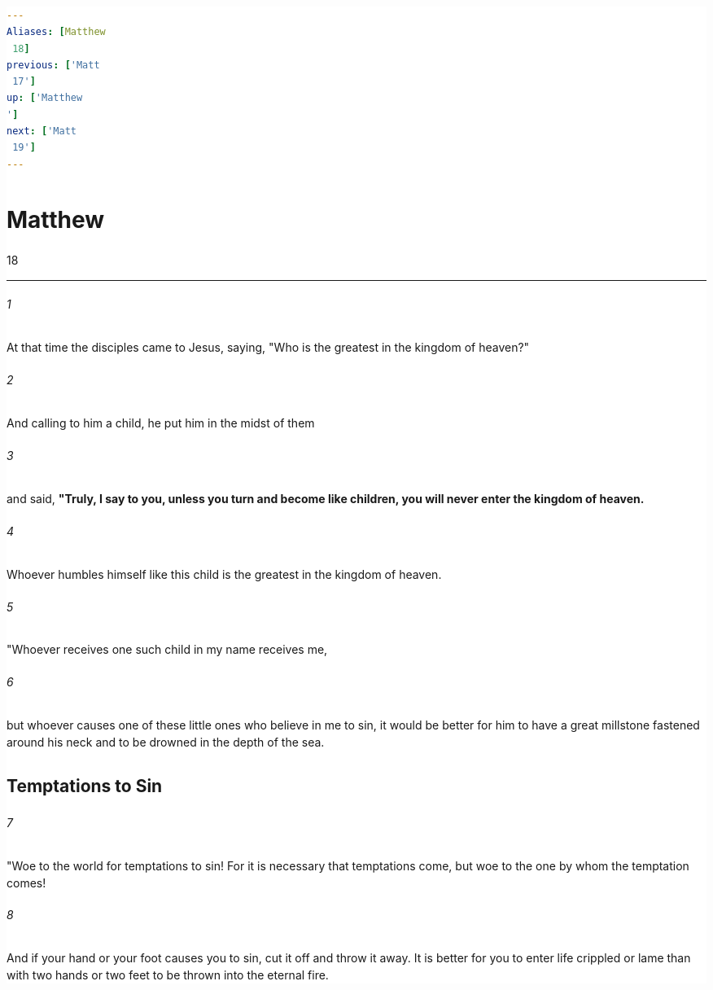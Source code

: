 ```yaml
---
Aliases: [Matthew
 18]
previous: ['Matt
 17']
up: ['Matthew
']
next: ['Matt
 19']
---
```

# Matthew
 18

***

 

###### 1 
At that time the disciples came to Jesus, saying, "Who is the greatest in the kingdom of heaven?" 
 

###### 2 
And calling to him a child, he put him in the midst of them 
 

###### 3 
and said, **"Truly, I say to you, unless you turn and become like children, you will never enter the kingdom of heaven.** 
 

###### 4 
Whoever humbles himself like this child is the greatest in the kingdom of heaven.
 
 

###### 5 
"Whoever receives one such child in my name receives me, 
 

###### 6 
but whoever causes one of these little ones who believe in me to sin, it would be better for him to have a great millstone fastened around his neck and to be drowned in the depth of the sea.
 
 ## Temptations to Sin
 
 

###### 7 
"Woe to the world for temptations to sin! For it is necessary that temptations come, but woe to the one by whom the temptation comes! 
 

###### 8 
And if your hand or your foot causes you to sin, cut it off and throw it away. It is better for you to enter life crippled or lame than with two hands or two feet to be thrown into the eternal fire. 
 